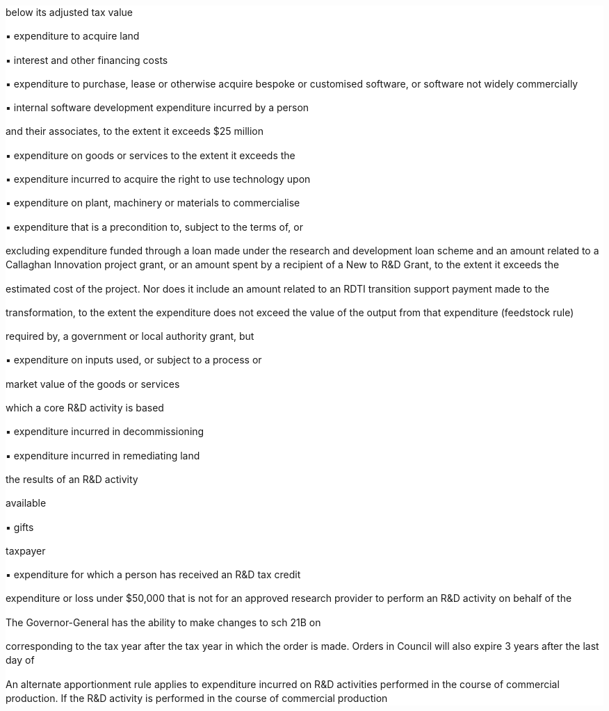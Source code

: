 below its adjusted tax value

▪ expenditure to acquire land

▪ interest and other financing costs

▪ expenditure to purchase, lease or otherwise acquire bespoke or customised software, or software not widely commercially

▪ internal software development expenditure incurred by a person

and their associates, to the extent it exceeds $25 million

▪ expenditure on goods or services to the extent it exceeds the

▪ expenditure incurred to acquire the right to use technology upon

▪ expenditure on plant, machinery or materials to commercialise

▪ expenditure that is a precondition to, subject to the terms of, or

excluding expenditure funded through a loan made under the research and development loan scheme and an amount related to a Callaghan Innovation project grant, or an amount spent by a recipient of a New to R&D Grant, to the extent it exceeds the

estimated cost of the project. Nor does it include an amount related to an RDTI transition support payment made to the

transformation, to the extent the expenditure does not exceed the value of the output from that expenditure (feedstock rule)

required by, a government or local authority grant, but

▪ expenditure on inputs used, or subject to a process or

market value of the goods or services

which a core R&D activity is based

▪ expenditure incurred in decommissioning

▪ expenditure incurred in remediating land

the results of an R&D activity

available

▪ gifts

taxpayer

▪ expenditure for which a person has received an R&D tax credit

expenditure or loss under $50,000 that is not for an approved research provider to perform an R&D activity on behalf of the

The Governor-General has the ability to make changes to sch 21B on

corresponding to the tax year after the tax year in which the order is made. Orders in Council will also expire 3 years after the last day of

An alternate apportionment rule applies to expenditure incurred on R&D activities performed in the course of commercial production. If the R&D activity is performed in the course of commercial production
